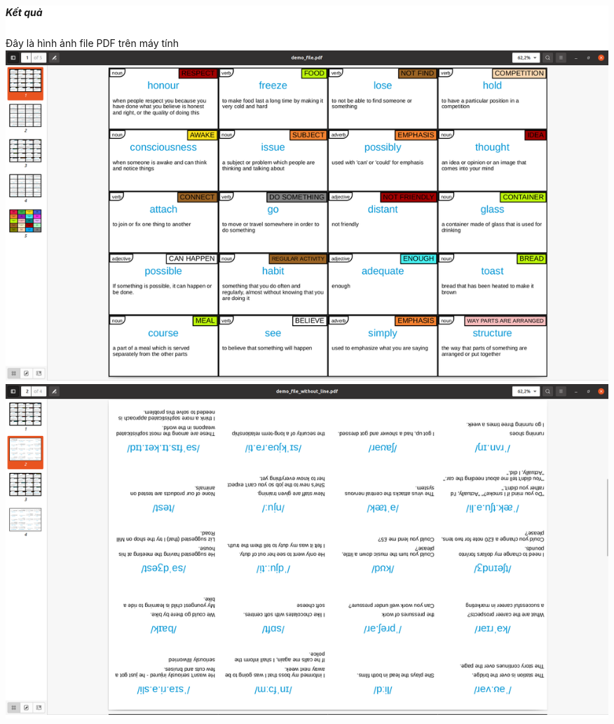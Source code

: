 ##### Kết quả

Đây là hình ảnh file PDF trên máy tính
![image](images/front_pdf_demo_image.png)
![image](images/back_pdf_demo_image.png)
